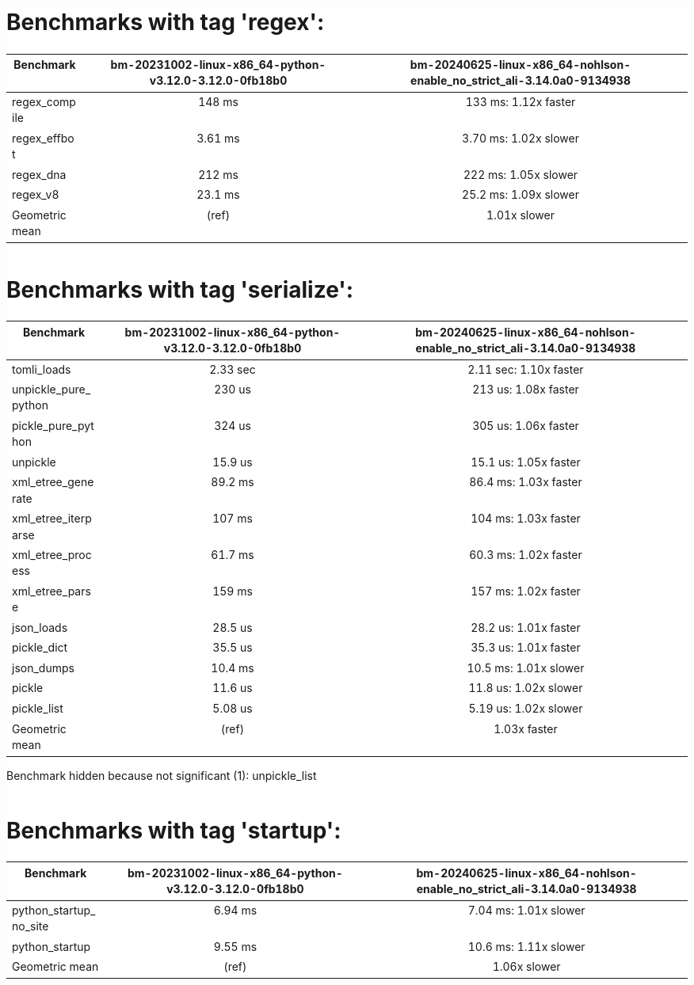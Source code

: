 Benchmarks with tag 'regex':
============================

| Benchmark      | bm-20231002-linux-x86_64-python-v3.12.0-3.12.0-0fb18b0 | bm-20240625-linux-x86_64-nohlson-enable_no_strict_ali-3.14.0a0-9134938 |
|----------------|:------------------------------------------------------:|:----------------------------------------------------------------------:|
| regex_compile  | 148 ms                                                 | 133 ms: 1.12x faster                                                   |
| regex_effbot   | 3.61 ms                                                | 3.70 ms: 1.02x slower                                                  |
| regex_dna      | 212 ms                                                 | 222 ms: 1.05x slower                                                   |
| regex_v8       | 23.1 ms                                                | 25.2 ms: 1.09x slower                                                  |
| Geometric mean | (ref)                                                  | 1.01x slower                                                           |

Benchmarks with tag 'serialize':
================================

| Benchmark            | bm-20231002-linux-x86_64-python-v3.12.0-3.12.0-0fb18b0 | bm-20240625-linux-x86_64-nohlson-enable_no_strict_ali-3.14.0a0-9134938 |
|----------------------|:------------------------------------------------------:|:----------------------------------------------------------------------:|
| tomli_loads          | 2.33 sec                                               | 2.11 sec: 1.10x faster                                                 |
| unpickle_pure_python | 230 us                                                 | 213 us: 1.08x faster                                                   |
| pickle_pure_python   | 324 us                                                 | 305 us: 1.06x faster                                                   |
| unpickle             | 15.9 us                                                | 15.1 us: 1.05x faster                                                  |
| xml_etree_generate   | 89.2 ms                                                | 86.4 ms: 1.03x faster                                                  |
| xml_etree_iterparse  | 107 ms                                                 | 104 ms: 1.03x faster                                                   |
| xml_etree_process    | 61.7 ms                                                | 60.3 ms: 1.02x faster                                                  |
| xml_etree_parse      | 159 ms                                                 | 157 ms: 1.02x faster                                                   |
| json_loads           | 28.5 us                                                | 28.2 us: 1.01x faster                                                  |
| pickle_dict          | 35.5 us                                                | 35.3 us: 1.01x faster                                                  |
| json_dumps           | 10.4 ms                                                | 10.5 ms: 1.01x slower                                                  |
| pickle               | 11.6 us                                                | 11.8 us: 1.02x slower                                                  |
| pickle_list          | 5.08 us                                                | 5.19 us: 1.02x slower                                                  |
| Geometric mean       | (ref)                                                  | 1.03x faster                                                           |

Benchmark hidden because not significant (1): unpickle_list

Benchmarks with tag 'startup':
==============================

| Benchmark              | bm-20231002-linux-x86_64-python-v3.12.0-3.12.0-0fb18b0 | bm-20240625-linux-x86_64-nohlson-enable_no_strict_ali-3.14.0a0-9134938 |
|------------------------|:------------------------------------------------------:|:----------------------------------------------------------------------:|
| python_startup_no_site | 6.94 ms                                                | 7.04 ms: 1.01x slower                                                  |
| python_startup         | 9.55 ms                                                | 10.6 ms: 1.11x slower                                                  |
| Geometric mean         | (ref)                                                  | 1.06x slower                                                           |

